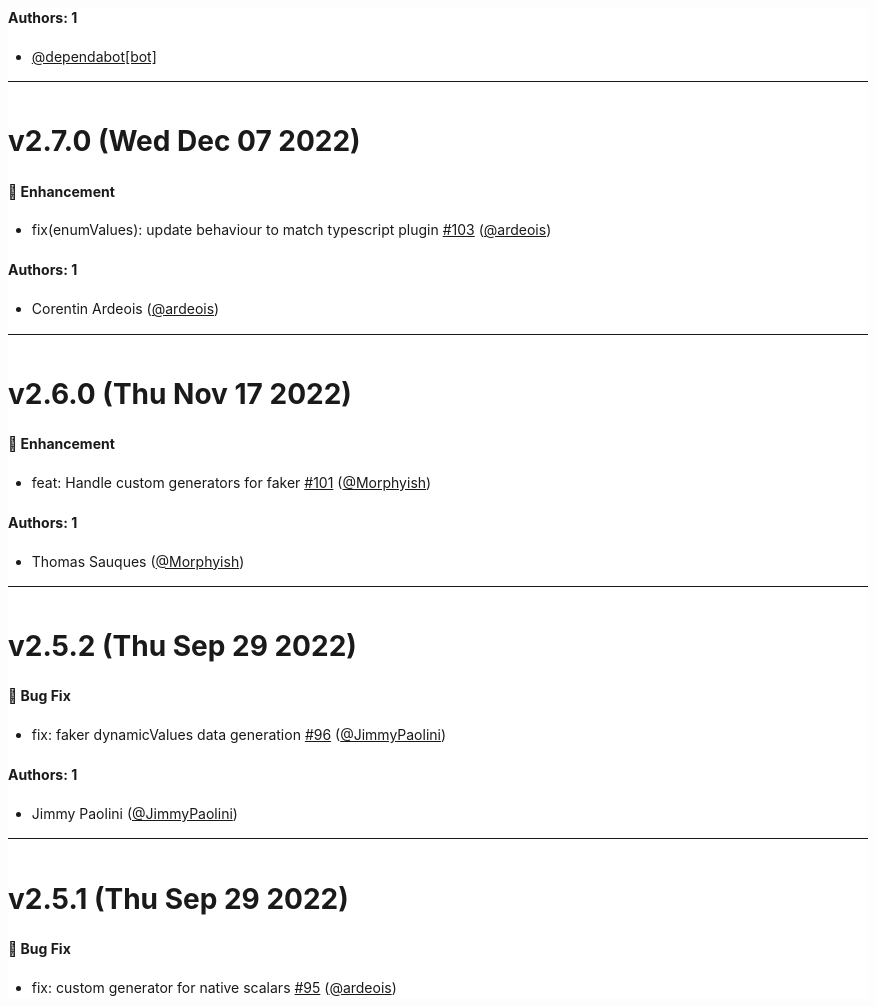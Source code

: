 #### Authors: 1

- [@dependabot[bot]](https://github.com/dependabot[bot])

---

# v2.7.0 (Wed Dec 07 2022)

#### 🚀 Enhancement

- fix(enumValues): update behaviour to match typescript plugin [#103](https://github.com/ardeois/graphql-codegen-typescript-mock-data/pull/103) ([@ardeois](https://github.com/ardeois))

#### Authors: 1

- Corentin Ardeois ([@ardeois](https://github.com/ardeois))

---

# v2.6.0 (Thu Nov 17 2022)

#### 🚀 Enhancement

- feat: Handle custom generators for faker [#101](https://github.com/ardeois/graphql-codegen-typescript-mock-data/pull/101) ([@Morphyish](https://github.com/Morphyish))

#### Authors: 1

- Thomas Sauques ([@Morphyish](https://github.com/Morphyish))

---

# v2.5.2 (Thu Sep 29 2022)

#### 🐛 Bug Fix

- fix: faker dynamicValues data generation [#96](https://github.com/ardeois/graphql-codegen-typescript-mock-data/pull/96) ([@JimmyPaolini](https://github.com/JimmyPaolini))

#### Authors: 1

- Jimmy Paolini ([@JimmyPaolini](https://github.com/JimmyPaolini))

---

# v2.5.1 (Thu Sep 29 2022)

#### 🐛 Bug Fix

- fix: custom generator for native scalars [#95](https://github.com/ardeois/graphql-codegen-typescript-mock-data/pull/95) ([@ardeois](https://github.com/ardeois))
